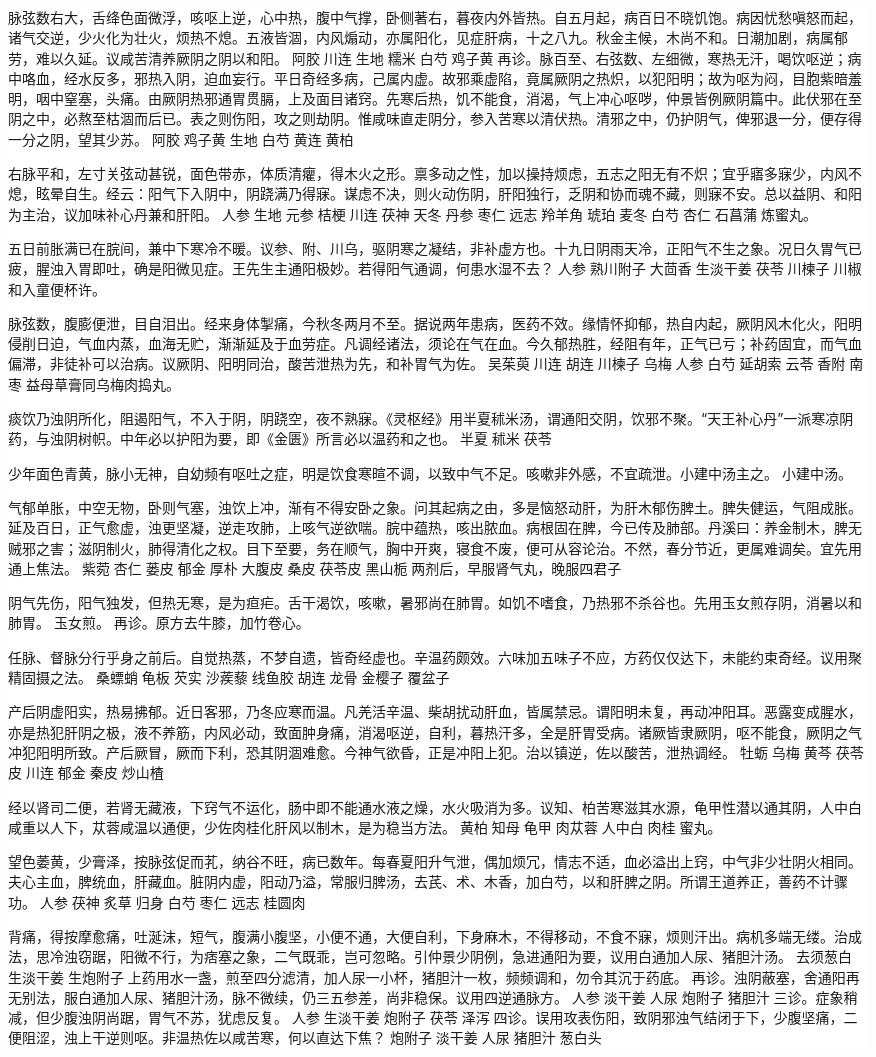 脉弦数右大，舌绛色面微浮，咳呕上逆，心中热，腹中气撑，卧侧著右，暮夜内外皆热。自五月起，病百日不晓饥饱。病因忧愁嗔怒而起，诸气交逆，少火化为壮火，烦热不熄。五液皆涸，内风煽动，亦属阳化，见症肝病，十之八九。秋金主候，木尚不和。日潮加剧，病属郁劳，难以久延。议咸苦清养厥阴之阴以和阳。
阿胶 川连 生地 糯米 白芍 鸡子黄
再诊。脉百至、右弦数、左细微，寒热无汗，喝饮呕逆；病中咯血，经水反多，邪热入阴，迫血妄行。平日奇经多病，己属内虚。故邪乘虚陷，竟属厥阴之热炽，以犯阳明；故为呕为闷，目胞紫暗羞明，咽中窒塞，头痛。由厥阴热邪通胃贯膈，上及面目诸窍。先寒后热，饥不能食，消渴，气上冲心呕哕，仲景皆例厥阴篇中。此伏邪在至阴之中，必熬至枯涸而后已。表之则伤阳，攻之则劫阴。惟咸味直走阴分，参入苦寒以清伏热。清邪之中，仍护阴气，俾邪退一分，便存得一分之阴，望其少苏。
阿胶 鸡子黄 生地 白芍 黄连 黄柏

右脉平和，左寸关弦动甚锐，面色带赤，体质清癯，得木火之形。禀多动之性，加以操持烦虑，五志之阳无有不炽；宜乎寤多寐少，内风不熄，眩晕自生。经云：阳气下入阴中，阴跷满乃得寐。谋虑不决，则火动伤阴，肝阳独行，乏阴和协而魂不藏，则寐不安。总以益阴、和阳为主治，议加味补心丹兼和肝阳。
人参 生地 元参 桔梗 川连 茯神 天冬 丹参 枣仁 远志 羚羊角 琥珀 麦冬 白芍 杏仁 石菖蒲
炼蜜丸。

五日前胀满已在脘间，兼中下寒冷不暖。议参、附、川乌，驱阴寒之凝结，非补虚方也。十九日阴雨天冷，正阳气不生之象。况日久胃气已疲，腥浊入胃即吐，确是阳微见症。王先生主通阳极妙。若得阳气通调，何患水湿不去？
人参 熟川附子 大茴香 生淡干姜 茯苓 川楝子 川椒
和入童便杯许。

脉弦数，腹膨便泄，目自泪出。经来身体掣痛，今秋冬两月不至。据说两年患病，医药不效。缘情怀抑郁，热自内起，厥阴风木化火，阳明侵削日迫，气血内蒸，血海无贮，渐渐延及于血劳症。凡调经诸法，须论在气在血。今久郁热胜，经阻有年，正气已亏；补药固宜，而气血偏滞，非徒补可以治病。议厥阴、阳明同治，酸苦泄热为先，和补胃气为佐。
吴茱萸 川连 胡连 川楝子 乌梅 人参 白芍 延胡索 云苓 香附 南枣
益母草膏同乌梅肉捣丸。

痰饮乃浊阴所化，阻遏阳气，不入于阴，阴跷空，夜不熟寐。《灵枢经》用半夏秫米汤，谓通阳交阴，饮邪不聚。“天王补心丹”一派寒凉阴药，与浊阴树帜。中年必以护阳为要，即《金匮》所言必以温药和之也。
半夏 秫米 茯苓 

少年面色青黄，脉小无神，自幼频有呕吐之症，明是饮食寒暄不调，以致中气不足。咳嗽非外感，不宜疏泄。小建中汤主之。
小建中汤。

气郁单胀，中空无物，卧则气塞，浊饮上冲，渐有不得安卧之象。问其起病之由，多是恼怒动肝，为肝木郁伤脾土。脾失健运，气阻成胀。延及百日，正气愈虚，浊更坚凝，逆走攻肺，上咳气逆欲喘。脘中蕴热，咳出脓血。病根固在脾，今已传及肺部。丹溪曰：养金制木，脾无贼邪之害；滋阴制火，肺得清化之权。目下至要，务在顺气，胸中开爽，寝食不废，便可从容论治。不然，春分节近，更属难调矣。宜先用通上焦法。
紫菀 杏仁 蒌皮 郁金 厚朴 大腹皮 桑皮 茯苓皮 黑山栀
两剂后，早服肾气丸，晚服四君子

阴气先伤，阳气独发，但热无寒，是为疸疟。舌干渴饮，咳嗽，暑邪尚在肺胃。如饥不嗜食，乃热邪不杀谷也。先用玉女煎存阴，消暑以和肺胃。
玉女煎。
再诊。原方去牛膝，加竹卷心。

任脉、督脉分行乎身之前后。自觉热蒸，不梦自遗，皆奇经虚也。辛温药颇效。六味加五味子不应，方药仅仅达下，未能约束奇经。议用聚精固摄之法。
桑螵蛸 龟板 芡实 沙蒺藜 线鱼胶 胡连 龙骨 金樱子 覆盆子

产后阴虚阳实，热易拂郁。近日客邪，乃冬应寒而温。凡羌活辛温、柴胡扰动肝血，皆属禁忌。谓阳明未复，再动冲阳耳。恶露变成腥水，亦是热犯肝阴之极，液不养筋，内风必动，致面肿身痛，消渴呕逆，自利，暮热汗多，全是肝胃受病。诸厥皆隶厥阴，呕不能食，厥阴之气冲犯阳明所致。产后厥冒，厥而下利，恐其阴涸难愈。今神气欲昏，正是冲阳上犯。治以镇逆，佐以酸苦，泄热调经。
牡蛎 乌梅 黄芩 茯苓皮 川连 郁金 秦皮 炒山楂

经以肾司二便，若肾无藏液，下窍气不运化，肠中即不能通水液之燥，水火吸消为多。议知、柏苦寒滋其水源，龟甲性潜以通其阴，人中白咸重以人下，苁蓉咸温以通便，少佐肉桂化肝风以制木，是为稳当方法。
黄柏 知母 龟甲 肉苁蓉 人中白 肉桂
蜜丸。

望色萎黄，少膏泽，按脉弦促而芤，纳谷不旺，病已数年。每春夏阳升气泄，偶加烦冗，情志不适，血必溢出上窍，中气非少壮阴火相同。夫心主血，脾统血，肝藏血。脏阴内虚，阳动乃溢，常服归脾汤，去芪、术、木香，加白芍，以和肝脾之阴。所谓王道养正，善药不计骤功。
人参 茯神 炙草 归身 白芍 枣仁 远志 桂圆肉

背痛，得按摩愈痛，吐涎沫，短气，腹满小腹坚，小便不通，大便自利，下身麻木，不得移动，不食不寐，烦则汗出。病机多端无缕。治成法，思冷浊窃踞，阳微不行，为痞塞之象，二气既乖，岂可忽略。引仲景少阴例，急进通阳为要，议用白通加人尿、猪胆汁汤。
去须葱白 生淡干姜 生炮附子
上药用水一盏，煎至四分滤清，加人尿一小杯，猪胆汁一枚，频频调和，勿令其沉于药底。
再诊。浊阴蔽塞，舍通阳再无别法，服白通加人尿、猪胆汁汤，脉不微续，仍三五参差，尚非稳保。议用四逆通脉方。
人参 淡干姜 人尿 炮附子 猪胆汁
三诊。症象稍减，但少腹浊阴尚踞，胃气不苏，犹虑反复。
人参 生淡干姜 炮附子 茯苓 泽泻
四诊。误用攻表伤阳，致阴邪浊气结闭于下，少腹坚痛，二便阻涩，浊上干逆则呕。非温热佐以咸苦寒，何以直达下焦？
炮附子 淡干姜 人尿 猪胆汁 葱白头
